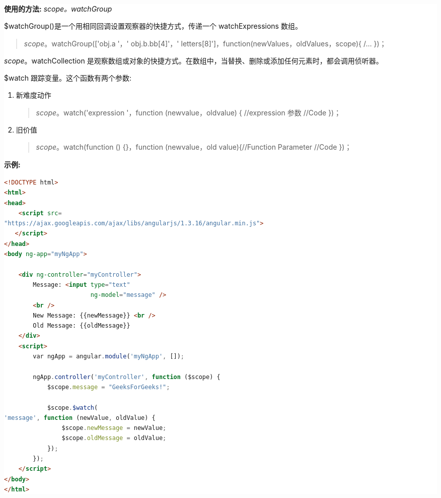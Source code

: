 **使用的方法:** *$scope。$watchGroup*

$watchGroup()是一个用相同回调设置观察器的快捷方式，传递一个 watchExpressions 数组。

> $scope。$watchGroup(['obj.a '，' obj.b.bb[4]'，' letters[8]']，function(newValues，oldValues，scope){
> /…
> })；

$scope。$watchCollection 是观察数组或对象的快捷方式。在数组中，当替换、删除或添加任何元素时，都会调用侦听器。

$watch 跟踪变量。这个函数有两个参数:

1.  新难度动作

    > $scope。$watch('expression '，function (newvalue，oldvalue) { //expression 参数
    > //Code
    > })；

2.  旧价值

    > $scope。$watch(function () {}，function (newvalue，old value){//Function Parameter
    > //Code
    > })；

**示例:**

```html
<!DOCTYPE html>
<html>
<head>
    <script src=
"https://ajax.googleapis.com/ajax/libs/angularjs/1.3.16/angular.min.js">
   </script>
</head>
<body ng-app="myNgApp">

    <div ng-controller="myController">
        Message: <input type="text"
                        ng-model="message" /> 
        <br />
        New Message: {{newMessage}} <br />
        Old Message: {{oldMessage}} 
    </div>
    <script>
        var ngApp = angular.module('myNgApp', []);

        ngApp.controller('myController', function ($scope) {
            $scope.message = "GeeksForGeeks!";

            $scope.$watch(
'message', function (newValue, oldValue) {
                $scope.newMessage = newValue;
                $scope.oldMessage = oldValue;
            });
        });
    </script>
</body>
</html>
```
